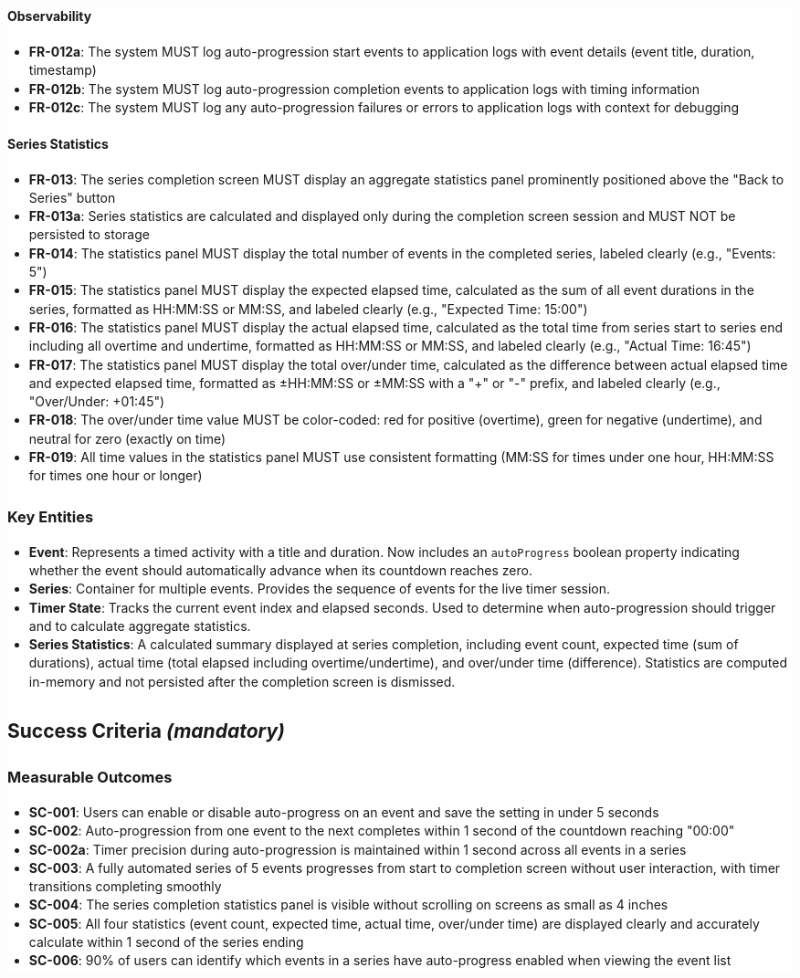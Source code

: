 #### Observability

- **FR-012a**: The system MUST log auto-progression start events to application logs with event details (event title, duration, timestamp)
- **FR-012b**: The system MUST log auto-progression completion events to application logs with timing information
- **FR-012c**: The system MUST log any auto-progression failures or errors to application logs with context for debugging

#### Series Statistics

- **FR-013**: The series completion screen MUST display an aggregate statistics panel prominently positioned above the "Back to Series" button
- **FR-013a**: Series statistics are calculated and displayed only during the completion screen session and MUST NOT be persisted to storage
- **FR-014**: The statistics panel MUST display the total number of events in the completed series, labeled clearly (e.g., "Events: 5")
- **FR-015**: The statistics panel MUST display the expected elapsed time, calculated as the sum of all event durations in the series, formatted as HH:MM:SS or MM:SS, and labeled clearly (e.g., "Expected Time: 15:00")
- **FR-016**: The statistics panel MUST display the actual elapsed time, calculated as the total time from series start to series end including all overtime and undertime, formatted as HH:MM:SS or MM:SS, and labeled clearly (e.g., "Actual Time: 16:45")
- **FR-017**: The statistics panel MUST display the total over/under time, calculated as the difference between actual elapsed time and expected elapsed time, formatted as ±HH:MM:SS or ±MM:SS with a "+" or "-" prefix, and labeled clearly (e.g., "Over/Under: +01:45")
- **FR-018**: The over/under time value MUST be color-coded: red for positive (overtime), green for negative (undertime), and neutral for zero (exactly on time)
- **FR-019**: All time values in the statistics panel MUST use consistent formatting (MM:SS for times under one hour, HH:MM:SS for times one hour or longer)

### Key Entities

- **Event**: Represents a timed activity with a title and duration. Now includes an `autoProgress` boolean property indicating whether the event should automatically advance when its countdown reaches zero.
- **Series**: Container for multiple events. Provides the sequence of events for the live timer session.
- **Timer State**: Tracks the current event index and elapsed seconds. Used to determine when auto-progression should trigger and to calculate aggregate statistics.
- **Series Statistics**: A calculated summary displayed at series completion, including event count, expected time (sum of durations), actual time (total elapsed including overtime/undertime), and over/under time (difference). Statistics are computed in-memory and not persisted after the completion screen is dismissed.

## Success Criteria *(mandatory)*

### Measurable Outcomes

- **SC-001**: Users can enable or disable auto-progress on an event and save the setting in under 5 seconds
- **SC-002**: Auto-progression from one event to the next completes within 1 second of the countdown reaching "00:00"
- **SC-002a**: Timer precision during auto-progression is maintained within 1 second across all events in a series
- **SC-003**: A fully automated series of 5 events progresses from start to completion screen without user interaction, with timer transitions completing smoothly
- **SC-004**: The series completion statistics panel is visible without scrolling on screens as small as 4 inches
- **SC-005**: All four statistics (event count, expected time, actual time, over/under time) are displayed clearly and accurately calculate within 1 second of the series ending
- **SC-006**: 90% of users can identify which events in a series have auto-progress enabled when viewing the event list